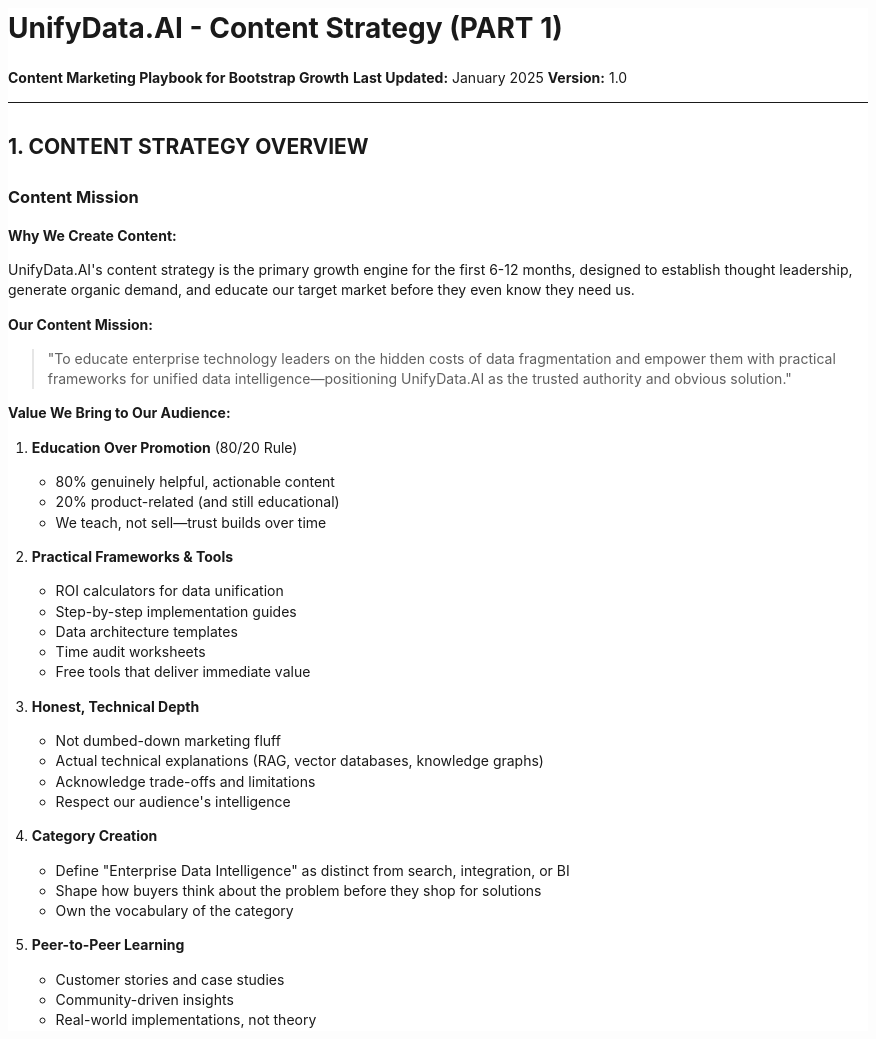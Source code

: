 # UnifyData.AI - Content Strategy (PART 1)

**Content Marketing Playbook for Bootstrap Growth**
**Last Updated:** January 2025
**Version:** 1.0

---

## 1. CONTENT STRATEGY OVERVIEW

### Content Mission

**Why We Create Content:**

UnifyData.AI's content strategy is the primary growth engine for the first 6-12 months, designed to establish thought leadership, generate organic demand, and educate our target market before they even know they need us.

**Our Content Mission:**

> "To educate enterprise technology leaders on the hidden costs of data fragmentation and empower them with practical frameworks for unified data intelligence—positioning UnifyData.AI as the trusted authority and obvious solution."

**Value We Bring to Our Audience:**

1. **Education Over Promotion** (80/20 Rule)
   - 80% genuinely helpful, actionable content
   - 20% product-related (and still educational)
   - We teach, not sell—trust builds over time

2. **Practical Frameworks & Tools**
   - ROI calculators for data unification
   - Step-by-step implementation guides
   - Data architecture templates
   - Time audit worksheets
   - Free tools that deliver immediate value

3. **Honest, Technical Depth**
   - Not dumbed-down marketing fluff
   - Actual technical explanations (RAG, vector databases, knowledge graphs)
   - Acknowledge trade-offs and limitations
   - Respect our audience's intelligence

4. **Category Creation**
   - Define "Enterprise Data Intelligence" as distinct from search, integration, or BI
   - Shape how buyers think about the problem before they shop for solutions
   - Own the vocabulary of the category

5. **Peer-to-Peer Learning**
   - Customer stories and case studies
   - Community-driven insights
   - Real-world implementations, not theory
